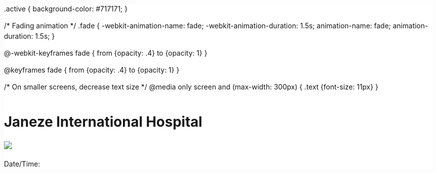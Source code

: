 .active {
  background-color: #717171;
}

/* Fading animation */
.fade {
  -webkit-animation-name: fade;
  -webkit-animation-duration: 1.5s;
  animation-name: fade;
  animation-duration: 1.5s;
}

@-webkit-keyframes fade {
  from {opacity: .4} 
  to {opacity: 1}
}

@keyframes fade {
  from {opacity: .4} 
  to {opacity: 1}
}

/* On smaller screens, decrease text size */
@media only screen and (max-width: 300px) {
  .text {font-size: 11px}
}

</style>

<title>Janeze International Hospital</title>

</head>

<body onload="Pl()">

<h1>Janeze International Hospital</h1>

<div id="logo">
<img src="images/khaldun1.png">
</div>

<div class="date">

  <p>Date/Time:<span id="datetime"></span></p>

  <script>

  var dt=new Date();
  
  document.getElementById("datetime").innerHTML=(("0"+(dt.getMonth()+1)).slice(-2)
  +"/"+(("0"+dt.getDate())).slice(-2))+"/"+(dt.getFullYear())+""+((""+dt.getHours
  ()).slice(-2))+":"+(("0"+dt.getMinutes()).slice(-2));

  </script>

  </div>

<div class="topnav">
